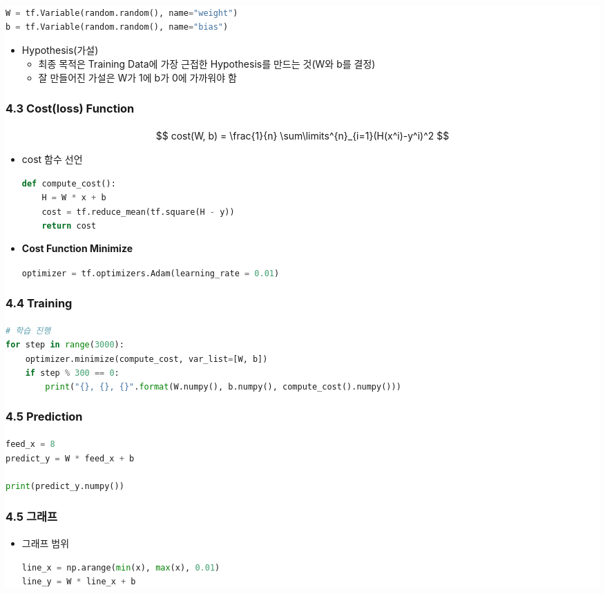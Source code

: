```python
W = tf.Variable(random.random(), name="weight")
b = tf.Variable(random.random(), name="bias")
```

- Hypothesis(가설)
  - 최종 목적은 Training Data에 가장 근접한 Hypothesis를 만드는 것(W와 b를 결정)
  - 잘 만들어진 가설은 W가 1에 b가 0에 가까워야 함

### 4.3 Cost(loss) Function

$$
cost(W, b) = \frac{1}{n} \sum\limits^{n}_{i=1}(H(x^i)-y^i)^2
$$

- cost 함수 선언

  ```python
  def compute_cost():
      H = W * x + b
      cost = tf.reduce_mean(tf.square(H - y))
      return cost
  ```

- **Cost Function Minimize**

  ```python
  optimizer = tf.optimizers.Adam(learning_rate = 0.01)
  ```

### 4.4 Training

```python
# 학습 진행
for step in range(3000):
    optimizer.minimize(compute_cost, var_list=[W, b])
    if step % 300 == 0:
        print("{}, {}, {}".format(W.numpy(), b.numpy(), compute_cost().numpy()))
```

### 4.5 Prediction

```python
feed_x = 8
predict_y = W * feed_x + b

print(predict_y.numpy())
```

### 4.5 그래프

- 그래프 범위

  ```python
  line_x = np.arange(min(x), max(x), 0.01)
  line_y = W * line_x + b
  ```
